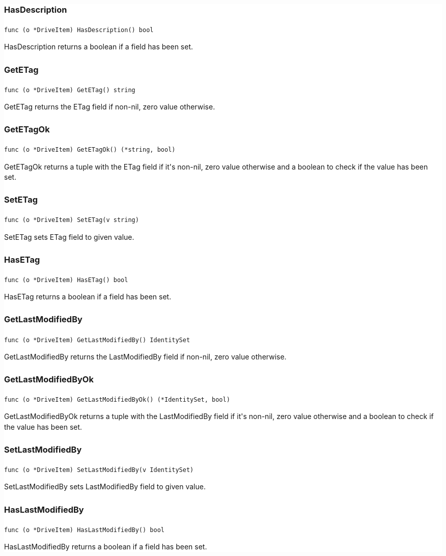 ### HasDescription

`func (o *DriveItem) HasDescription() bool`

HasDescription returns a boolean if a field has been set.

### GetETag

`func (o *DriveItem) GetETag() string`

GetETag returns the ETag field if non-nil, zero value otherwise.

### GetETagOk

`func (o *DriveItem) GetETagOk() (*string, bool)`

GetETagOk returns a tuple with the ETag field if it's non-nil, zero value otherwise
and a boolean to check if the value has been set.

### SetETag

`func (o *DriveItem) SetETag(v string)`

SetETag sets ETag field to given value.

### HasETag

`func (o *DriveItem) HasETag() bool`

HasETag returns a boolean if a field has been set.

### GetLastModifiedBy

`func (o *DriveItem) GetLastModifiedBy() IdentitySet`

GetLastModifiedBy returns the LastModifiedBy field if non-nil, zero value otherwise.

### GetLastModifiedByOk

`func (o *DriveItem) GetLastModifiedByOk() (*IdentitySet, bool)`

GetLastModifiedByOk returns a tuple with the LastModifiedBy field if it's non-nil, zero value otherwise
and a boolean to check if the value has been set.

### SetLastModifiedBy

`func (o *DriveItem) SetLastModifiedBy(v IdentitySet)`

SetLastModifiedBy sets LastModifiedBy field to given value.

### HasLastModifiedBy

`func (o *DriveItem) HasLastModifiedBy() bool`

HasLastModifiedBy returns a boolean if a field has been set.
